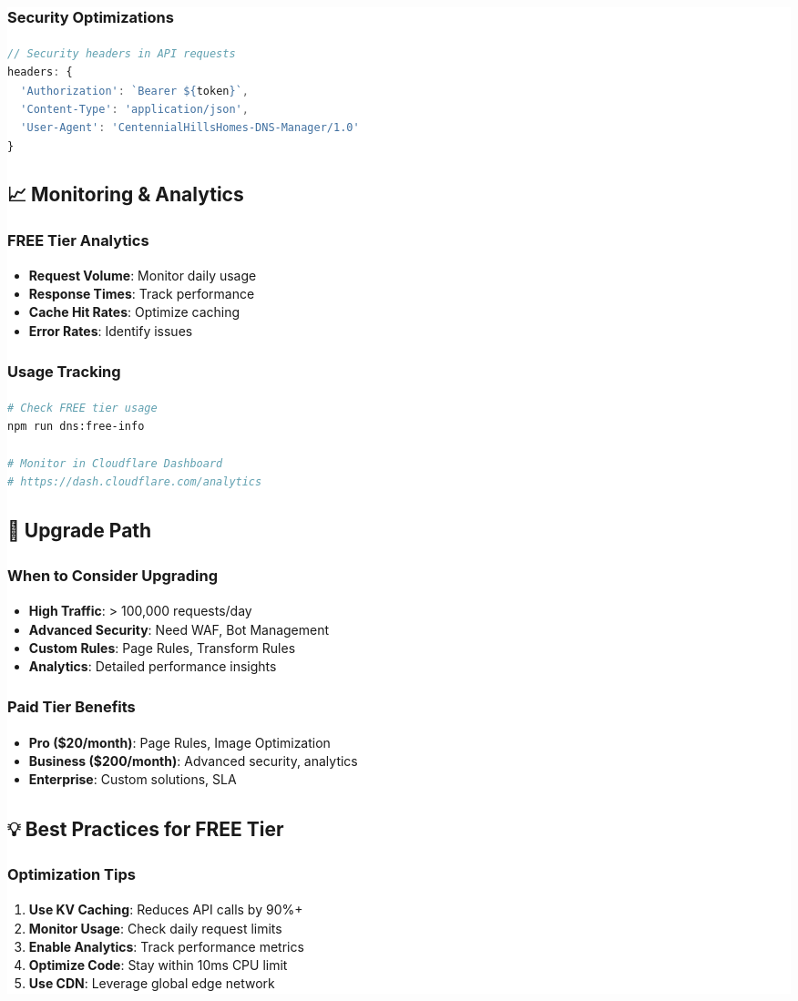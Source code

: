 ### **Security Optimizations**
```javascript
// Security headers in API requests
headers: {
  'Authorization': `Bearer ${token}`,
  'Content-Type': 'application/json',
  'User-Agent': 'CentennialHillsHomes-DNS-Manager/1.0'
}
```

## 📈 Monitoring & Analytics

### **FREE Tier Analytics**
- **Request Volume**: Monitor daily usage
- **Response Times**: Track performance
- **Cache Hit Rates**: Optimize caching
- **Error Rates**: Identify issues

### **Usage Tracking**
```bash
# Check FREE tier usage
npm run dns:free-info

# Monitor in Cloudflare Dashboard
# https://dash.cloudflare.com/analytics
```

## 🔄 Upgrade Path

### **When to Consider Upgrading**
- **High Traffic**: > 100,000 requests/day
- **Advanced Security**: Need WAF, Bot Management
- **Custom Rules**: Page Rules, Transform Rules
- **Analytics**: Detailed performance insights

### **Paid Tier Benefits**
- **Pro ($20/month)**: Page Rules, Image Optimization
- **Business ($200/month)**: Advanced security, analytics
- **Enterprise**: Custom solutions, SLA

## 💡 Best Practices for FREE Tier

### **Optimization Tips**
1. **Use KV Caching**: Reduces API calls by 90%+
2. **Monitor Usage**: Check daily request limits
3. **Enable Analytics**: Track performance metrics
4. **Optimize Code**: Stay within 10ms CPU limit
5. **Use CDN**: Leverage global edge network
